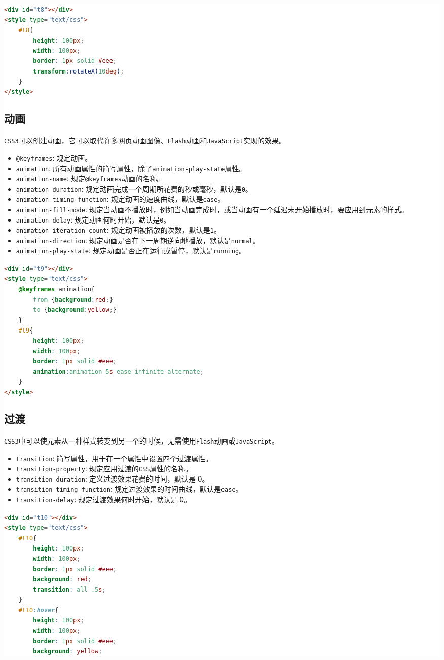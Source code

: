 ```html
<div id="t8"></div>
<style type="text/css">
    #t8{
        height: 100px;
        width: 100px;
        border: 1px solid #eee;
        transform:rotateX(10deg);
    }
</style>
```

## 动画
`CSS3`可以创建动画，它可以取代许多网页动画图像、`Flash`动画和`JavaScript`实现的效果。
* `@keyframes`: 规定动画。
* `animation`: 所有动画属性的简写属性，除了`animation-play-state`属性。  
* `animation-name`: 规定`@keyframes`动画的名称。
* `animation-duration`: 规定动画完成一个周期所花费的秒或毫秒，默认是`0`。
* `animation-timing-function`: 规定动画的速度曲线，默认是`ease`。
* `animation-fill-mode`: 规定当动画不播放时，例如当动画完成时，或当动画有一个延迟未开始播放时，要应用到元素的样式。
* `animation-delay`: 规定动画何时开始，默认是`0`。
* `animation-iteration-count`: 规定动画被播放的次数，默认是`1`。
* `animation-direction`: 规定动画是否在下一周期逆向地播放，默认是`normal`。
* `animation-play-state`: 规定动画是否正在运行或暂停，默认是`running`。

```html
<div id="t9"></div>
<style type="text/css">
    @keyframes animation{
        from {background:red;}
        to {background:yellow;}
    }
    #t9{
        height: 100px;
        width: 100px;
        border: 1px solid #eee;
        animation:animation 5s ease infinite alternate;
    }
</style>
```

## 过渡
`CSS3`中可以使元素从一种样式转变到另一个的时候，无需使用`Flash`动画或`JavaScript`。
* `transition`: 简写属性，用于在一个属性中设置四个过渡属性。
* `transition-property`: 规定应用过渡的`CSS`属性的名称。
* `transition-duration`: 定义过渡效果花费的时间，默认是 0。
* `transition-timing-function`: 规定过渡效果的时间曲线，默认是`ease`。
* `transition-delay`: 规定过渡效果何时开始，默认是 0。

```html
<div id="t10"></div>
<style type="text/css">
    #t10{
        height: 100px;
        width: 100px;
        border: 1px solid #eee;
        background: red;
        transition: all .5s;
    }
    #t10:hover{
        height: 100px;
        width: 100px;
        border: 1px solid #eee;
        background: yellow;
```